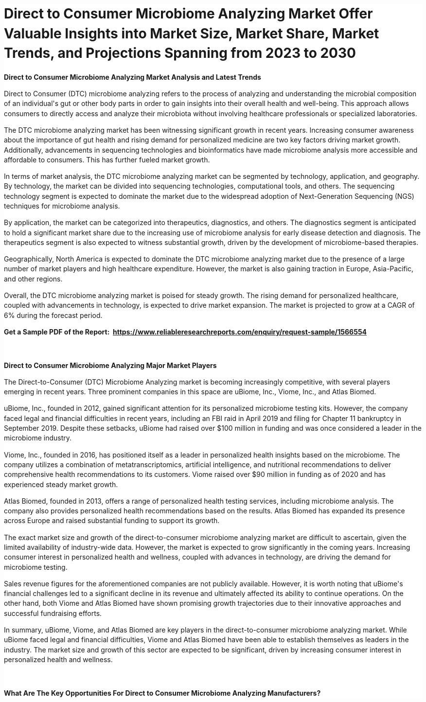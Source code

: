 <p><h1>Direct to Consumer Microbiome Analyzing Market Offer Valuable Insights into Market Size, Market Share, Market Trends, and Projections Spanning from 2023 to 2030</h1></p><p><strong>Direct to Consumer Microbiome Analyzing Market Analysis and Latest Trends</strong></p>
<p><p>Direct to Consumer (DTC) microbiome analyzing refers to the process of analyzing and understanding the microbial composition of an individual's gut or other body parts in order to gain insights into their overall health and well-being. This approach allows consumers to directly access and analyze their microbiota without involving healthcare professionals or specialized laboratories.</p><p>The DTC microbiome analyzing market has been witnessing significant growth in recent years. Increasing consumer awareness about the importance of gut health and rising demand for personalized medicine are two key factors driving market growth. Additionally, advancements in sequencing technologies and bioinformatics have made microbiome analysis more accessible and affordable to consumers. This has further fueled market growth.</p><p>In terms of market analysis, the DTC microbiome analyzing market can be segmented by technology, application, and geography. By technology, the market can be divided into sequencing technologies, computational tools, and others. The sequencing technology segment is expected to dominate the market due to the widespread adoption of Next-Generation Sequencing (NGS) techniques for microbiome analysis.</p><p>By application, the market can be categorized into therapeutics, diagnostics, and others. The diagnostics segment is anticipated to hold a significant market share due to the increasing use of microbiome analysis for early disease detection and diagnosis. The therapeutics segment is also expected to witness substantial growth, driven by the development of microbiome-based therapies.</p><p>Geographically, North America is expected to dominate the DTC microbiome analyzing market due to the presence of a large number of market players and high healthcare expenditure. However, the market is also gaining traction in Europe, Asia-Pacific, and other regions.</p><p>Overall, the DTC microbiome analyzing market is poised for steady growth. The rising demand for personalized healthcare, coupled with advancements in technology, is expected to drive market expansion. The market is projected to grow at a CAGR of 6% during the forecast period.</p></p>
<p><strong>Get a Sample PDF of the Report:&nbsp; <a href="https://www.reliableresearchreports.com/enquiry/request-sample/1566554">https://www.reliableresearchreports.com/enquiry/request-sample/1566554</a></strong></p>
<p>&nbsp;</p>
<p><strong>Direct to Consumer Microbiome Analyzing Major Market Players</strong></p>
<p><p>The Direct-to-Consumer (DTC) Microbiome Analyzing market is becoming increasingly competitive, with several players emerging in recent years. Three prominent companies in this space are uBiome, Inc., Viome, Inc., and Atlas Biomed.</p><p>uBiome, Inc., founded in 2012, gained significant attention for its personalized microbiome testing kits. However, the company faced legal and financial difficulties in recent years, including an FBI raid in April 2019 and filing for Chapter 11 bankruptcy in September 2019. Despite these setbacks, uBiome had raised over $100 million in funding and was once considered a leader in the microbiome industry.</p><p>Viome, Inc., founded in 2016, has positioned itself as a leader in personalized health insights based on the microbiome. The company utilizes a combination of metatranscriptomics, artificial intelligence, and nutritional recommendations to deliver comprehensive health recommendations to its customers. Viome raised over $90 million in funding as of 2020 and has experienced steady market growth.</p><p>Atlas Biomed, founded in 2013, offers a range of personalized health testing services, including microbiome analysis. The company also provides personalized health recommendations based on the results. Atlas Biomed has expanded its presence across Europe and raised substantial funding to support its growth.</p><p>The exact market size and growth of the direct-to-consumer microbiome analyzing market are difficult to ascertain, given the limited availability of industry-wide data. However, the market is expected to grow significantly in the coming years. Increasing consumer interest in personalized health and wellness, coupled with advances in technology, are driving the demand for microbiome testing.</p><p>Sales revenue figures for the aforementioned companies are not publicly available. However, it is worth noting that uBiome's financial challenges led to a significant decline in its revenue and ultimately affected its ability to continue operations. On the other hand, both Viome and Atlas Biomed have shown promising growth trajectories due to their innovative approaches and successful fundraising efforts.</p><p>In summary, uBiome, Viome, and Atlas Biomed are key players in the direct-to-consumer microbiome analyzing market. While uBiome faced legal and financial difficulties, Viome and Atlas Biomed have been able to establish themselves as leaders in the industry. The market size and growth of this sector are expected to be significant, driven by increasing consumer interest in personalized health and wellness.</p></p>
<p>&nbsp;</p>
<p><strong>What Are The Key Opportunities For Direct to Consumer Microbiome Analyzing Manufacturers?</strong></p>